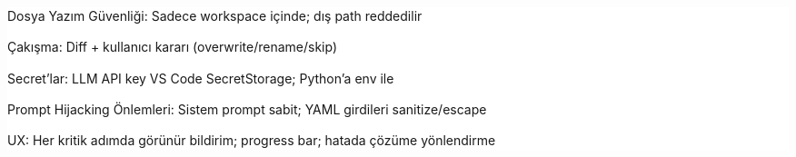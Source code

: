 Dosya Yazım Güvenliği: Sadece workspace içinde; dış path reddedilir

Çakışma: Diff + kullanıcı kararı (overwrite/rename/skip)

Secret’lar: LLM API key VS Code SecretStorage; Python’a env ile

Prompt Hijacking Önlemleri: Sistem prompt sabit; YAML girdileri sanitize/escape

UX: Her kritik adımda görünür bildirim; progress bar; hatada çözüme yönlendirme